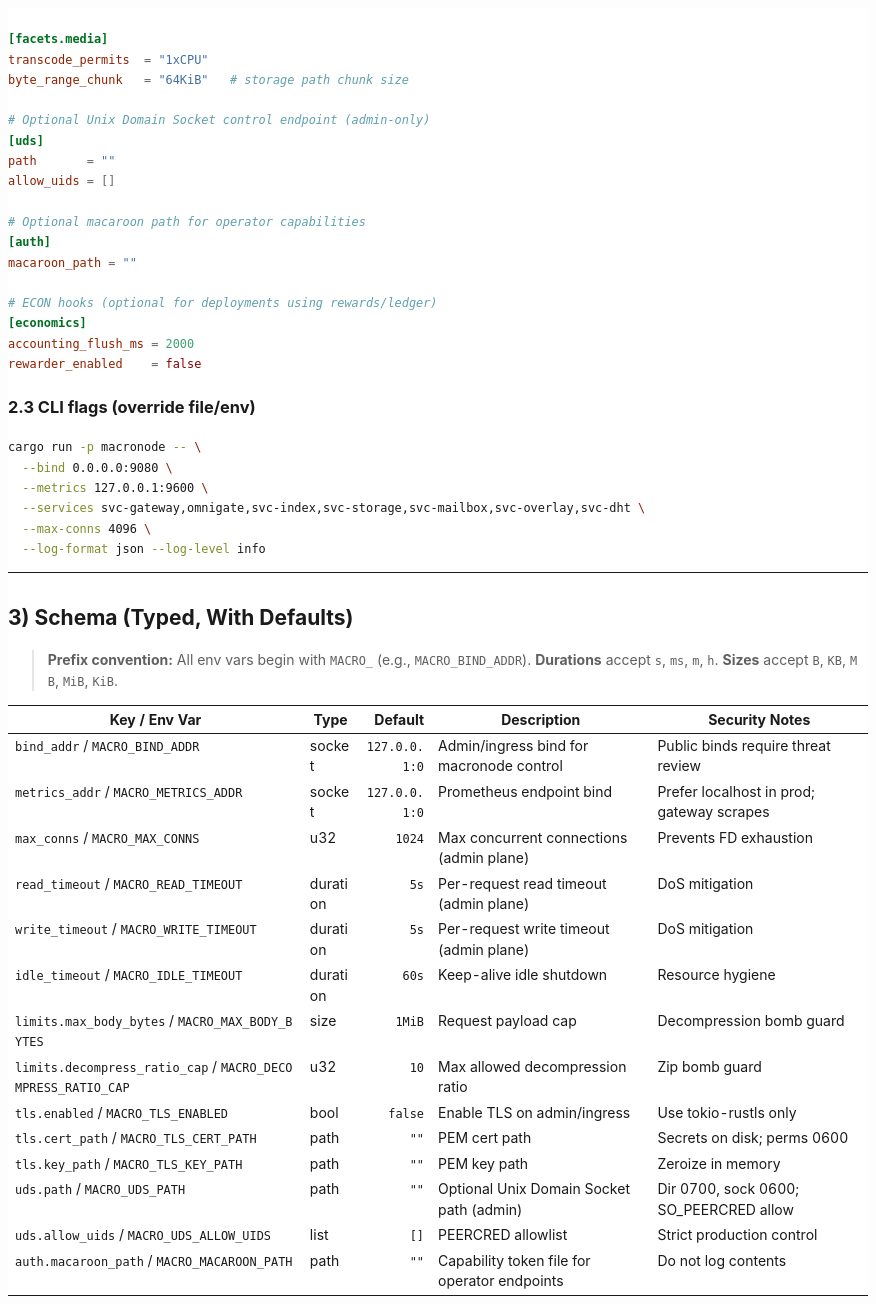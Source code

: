 ```toml

[facets.media]
transcode_permits  = "1xCPU"
byte_range_chunk   = "64KiB"   # storage path chunk size

# Optional Unix Domain Socket control endpoint (admin-only)
[uds]
path       = ""
allow_uids = []

# Optional macaroon path for operator capabilities
[auth]
macaroon_path = ""

# ECON hooks (optional for deployments using rewards/ledger)
[economics]
accounting_flush_ms = 2000
rewarder_enabled    = false
```

### 2.3 CLI flags (override file/env)

```bash
cargo run -p macronode -- \
  --bind 0.0.0.0:9080 \
  --metrics 127.0.0.1:9600 \
  --services svc-gateway,omnigate,svc-index,svc-storage,svc-mailbox,svc-overlay,svc-dht \
  --max-conns 4096 \
  --log-format json --log-level info
```

---

## 3) Schema (Typed, With Defaults)

> **Prefix convention:** All env vars begin with `MACRO_` (e.g., `MACRO_BIND_ADDR`).
> **Durations** accept `s`, `ms`, `m`, `h`. **Sizes** accept `B`, `KB`, `MB`, `MiB`, `KiB`.

| Key / Env Var                                                | Type                 |       Default | Description                                  | Security Notes                            |
| ------------------------------------------------------------ | -------------------- | ------------: | -------------------------------------------- | ----------------------------------------- |
| `bind_addr` / `MACRO_BIND_ADDR`                              | socket               | `127.0.0.1:0` | Admin/ingress bind for macronode control     | Public binds require threat review        |
| `metrics_addr` / `MACRO_METRICS_ADDR`                        | socket               | `127.0.0.1:0` | Prometheus endpoint bind                     | Prefer localhost in prod; gateway scrapes |
| `max_conns` / `MACRO_MAX_CONNS`                              | u32                  |        `1024` | Max concurrent connections (admin plane)     | Prevents FD exhaustion                    |
| `read_timeout` / `MACRO_READ_TIMEOUT`                        | duration             |          `5s` | Per-request read timeout (admin plane)       | DoS mitigation                            |
| `write_timeout` / `MACRO_WRITE_TIMEOUT`                      | duration             |          `5s` | Per-request write timeout (admin plane)      | DoS mitigation                            |
| `idle_timeout` / `MACRO_IDLE_TIMEOUT`                        | duration             |         `60s` | Keep-alive idle shutdown                     | Resource hygiene                          |
| `limits.max_body_bytes` / `MACRO_MAX_BODY_BYTES`             | size                 |        `1MiB` | Request payload cap                          | Decompression bomb guard                  |
| `limits.decompress_ratio_cap` / `MACRO_DECOMPRESS_RATIO_CAP` | u32                  |          `10` | Max allowed decompression ratio              | Zip bomb guard                            |
| `tls.enabled` / `MACRO_TLS_ENABLED`                          | bool                 |       `false` | Enable TLS on admin/ingress                  | Use tokio-rustls only                     |
| `tls.cert_path` / `MACRO_TLS_CERT_PATH`                      | path                 |          `""` | PEM cert path                                | Secrets on disk; perms 0600               |
| `tls.key_path` / `MACRO_TLS_KEY_PATH`                        | path                 |          `""` | PEM key path                                 | Zeroize in memory                         |
| `uds.path` / `MACRO_UDS_PATH`                                | path                 |          `""` | Optional Unix Domain Socket path (admin)     | Dir 0700, sock 0600; SO\_PEERCRED allow   |
| `uds.allow_uids` / `MACRO_UDS_ALLOW_UIDS`                    | list<u32>            |          `[]` | PEERCRED allowlist                           | Strict production control                 |
| `auth.macaroon_path` / `MACRO_MACAROON_PATH`                 | path                 |          `""` | Capability token file for operator endpoints | Do not log contents                       |
